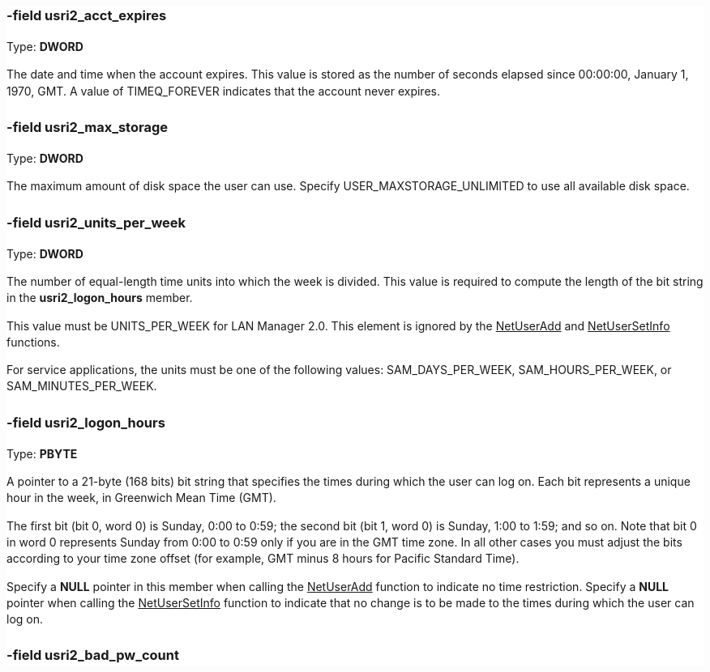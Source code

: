 
### -field usri2_acct_expires

Type: <b>DWORD</b>

The date and time when the account expires. This value is stored as the number of seconds elapsed since 00:00:00, January 1, 1970, GMT. A value of TIMEQ_FOREVER indicates that the account never expires.


### -field usri2_max_storage

Type: <b>DWORD</b>

The maximum amount of disk space the user can use. Specify USER_MAXSTORAGE_UNLIMITED to use all available disk space.


### -field usri2_units_per_week

Type: <b>DWORD</b>

The number of equal-length time units into which the week is divided. This value is required to compute the length of the bit string in the <b>usri2_logon_hours</b> member. 




This value must be UNITS_PER_WEEK for LAN Manager 2.0. This element is ignored by the 
<a href="https://msdn.microsoft.com/b5ca5f76-d40b-4abf-925a-0de54fc476e4">NetUserAdd</a> and 
<a href="https://msdn.microsoft.com/ffe49d4b-e7e8-4982-8087-59bb7534b257">NetUserSetInfo</a> functions.

For service applications, the units must be one of the following values: SAM_DAYS_PER_WEEK, SAM_HOURS_PER_WEEK, or SAM_MINUTES_PER_WEEK.


### -field usri2_logon_hours

Type: <b>PBYTE</b>

A pointer to a 21-byte (168 bits) bit string that specifies the times during which the user can log on. Each bit represents a unique hour in the week, in Greenwich Mean Time (GMT). 




The first bit (bit 0, word 0) is Sunday, 0:00 to 0:59; the second bit (bit 1, word 0) is Sunday, 1:00 to 1:59; and so on. Note that bit 0 in word 0 represents Sunday from 0:00 to 0:59 only if you are in the GMT time zone. In all other cases you must adjust the bits according to your time zone offset (for example, GMT minus 8 hours for Pacific Standard Time).

Specify a <b>NULL</b> pointer in this member when calling the 
<a href="https://msdn.microsoft.com/b5ca5f76-d40b-4abf-925a-0de54fc476e4">NetUserAdd</a> function to indicate no time restriction. Specify a <b>NULL</b> pointer when calling the 
<a href="https://msdn.microsoft.com/ffe49d4b-e7e8-4982-8087-59bb7534b257">NetUserSetInfo</a> function to indicate that no change is to be made to the times during which the user can log on.


### -field usri2_bad_pw_count
